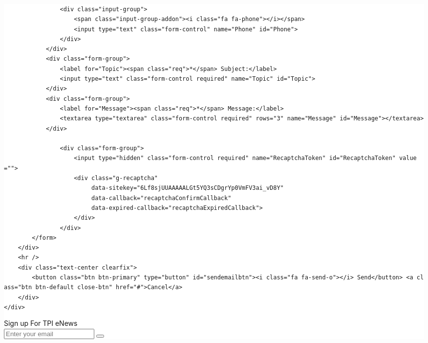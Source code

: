                     <div class="input-group">
                        <span class="input-group-addon"><i class="fa fa-phone"></i></span>
                        <input type="text" class="form-control" name="Phone" id="Phone">
                    </div>
                </div>
                <div class="form-group">
                    <label for="Topic"><span class="req">*</span> Subject:</label>
                    <input type="text" class="form-control required" name="Topic" id="Topic">
                </div>
                <div class="form-group">
                    <label for="Message"><span class="req">*</span> Message:</label>
                    <textarea type="textarea" class="form-control required" rows="3" name="Message" id="Message"></textarea>
                </div>

                    <div class="form-group">
                        <input type="hidden" class="form-control required" name="RecaptchaToken" id="RecaptchaToken" value="">
                        <div class="g-recaptcha"
                             data-sitekey="6Lf8sjUUAAAAALGt5YQ3sCDgrYp0VmFV3ai_vD8Y"
                             data-callback="recaptchaConfirmCallback"
                             data-expired-callback="recaptchaExpiredCallback">
                        </div>
                    </div>
            </form>
        </div>
        <hr />
        <div class="text-center clearfix">
            <button class="btn btn-primary" type="button" id="sendemailbtn"><i class="fa fa-send-o"></i> Send</button> <a class="btn btn-default close-btn" href="#">Cancel</a>
        </div>
    </div>
</div>


<div style='display:none'>
    <div id="emailResponseModal" class="cb-modal light">
        <h1></h1>
        <hr />
        <div class="cb-modal-content">
        </div>
        <hr />
        <div class="text-center clearfix"><a id="email-retry" class="btn btn-primary" href="#">Try Again?</a> <a class="btn btn-default close-btn" href="#">Close</a></div>
    </div>
</div>


    
<footer id="footer">
    <div class="wrapper bg-dark clearfix padding-sm footer-tools">
        <div class="container">
            <div class="row">
                <div class="col-md-offset-3 col-md-6">
                    <div id="enewsSignup" class="enews-signup">
    <form id="enewsForm">
        <div class="text-center">
            <label for="NotificationsSendTpiENews">Sign up For TPI eNews</label>
            <div class="input-group">
                <input type="email" class="form-control" id="NotificationsSendTpiENews" placeholder="Enter your email">
                <span class="input-group-btn">
                    <button class="btn btn-black enewsSubmitButton" type="submit"><i class="fa fa-paper-plane" aria-hidden="true"></i></button>
                </span>
            </div>